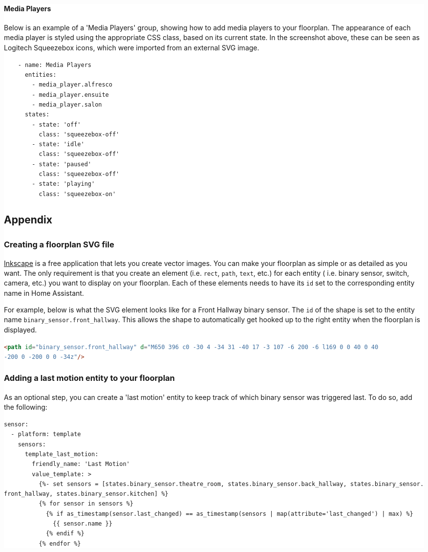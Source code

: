 #### Media Players

Below is an example of a 'Media Players' group, showing how to add media players to your floorplan. The appearance of each media player is styled using the appropriate CSS class, based on its current state. In the screenshot above, these can be seen as Logitech Squeezebox icons, which were imported from an external SVG image.

        - name: Media Players
          entities:
            - media_player.alfresco
            - media_player.ensuite
            - media_player.salon
          states:
            - state: 'off'
              class: 'squeezebox-off'
            - state: 'idle'
              class: 'squeezebox-off'
            - state: 'paused'
              class: 'squeezebox-off'
            - state: 'playing'
              class: 'squeezebox-on'

## Appendix

### Creating a floorplan SVG file

[Inkscape](https://inkscape.org/en/develop/about-svg/) is a free application that lets you create vector images. You can make your floorplan as simple or as detailed as you want. The only requirement is that you create an element (i.e. `rect`, `path`, `text`, etc.) for each entity ( i.e. binary sensor, switch, camera, etc.) you want to display on your floorplan. Each of these elements needs to have its `id` set to the corresponding entity name in Home Assistant.

For example, below is what the SVG element looks like for a Front Hallway binary sensor. The `id` of the shape is set to the entity name `binary_sensor.front_hallway`. This allows the shape to automatically get hooked up to the right entity when the floorplan is displayed.

```html
<path id="binary_sensor.front_hallway" d="M650 396 c0 -30 4 -34 31 -40 17 -3 107 -6 200 -6 l169 0 0 40 0 40
-200 0 -200 0 0 -34z"/>
```

### Adding a last motion entity to your floorplan

As an optional step, you can create a 'last motion' entity to keep track of which binary sensor was triggered last. To do so, add the following:

```
sensor:
  - platform: template
    sensors:
      template_last_motion:
        friendly_name: 'Last Motion'
        value_template: >
          {%- set sensors = [states.binary_sensor.theatre_room, states.binary_sensor.back_hallway, states.binary_sensor.front_hallway, states.binary_sensor.kitchen] %}
          {% for sensor in sensors %}
            {% if as_timestamp(sensor.last_changed) == as_timestamp(sensors | map(attribute='last_changed') | max) %}
              {{ sensor.name }}
            {% endif %}
          {% endfor %}
```
